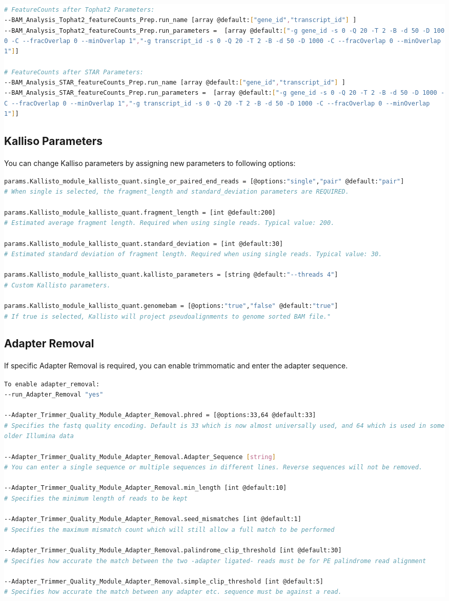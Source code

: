 ```bash
# FeatureCounts after Tophat2 Parameters:
--BAM_Analysis_Tophat2_featureCounts_Prep.run_name [array @default:["gene_id","transcript_id"] ]
--BAM_Analysis_Tophat2_featureCounts_Prep.run_parameters =  [array @default:["-g gene_id -s 0 -Q 20 -T 2 -B -d 50 -D 1000 -C --fracOverlap 0 --minOverlap 1","-g transcript_id -s 0 -Q 20 -T 2 -B -d 50 -D 1000 -C --fracOverlap 0 --minOverlap 1"]]  

# FeatureCounts after STAR Parameters:
--BAM_Analysis_STAR_featureCounts_Prep.run_name [array @default:["gene_id","transcript_id"] ]
--BAM_Analysis_STAR_featureCounts_Prep.run_parameters =  [array @default:["-g gene_id -s 0 -Q 20 -T 2 -B -d 50 -D 1000 -C --fracOverlap 0 --minOverlap 1","-g transcript_id -s 0 -Q 20 -T 2 -B -d 50 -D 1000 -C --fracOverlap 0 --minOverlap 1"]]  
```

## Kalliso Parameters
You can change Kalliso parameters by assigning new parameters to following options:

```bash
params.Kallisto_module_kallisto_quant.single_or_paired_end_reads = [@options:"single","pair" @default:"pair"] 
# When single is selected, the fragment_length and standard_deviation parameters are REQUIRED.

params.Kallisto_module_kallisto_quant.fragment_length = [int @default:200] 
# Estimated average fragment length. Required when using single reads. Typical value: 200.

params.Kallisto_module_kallisto_quant.standard_deviation = [int @default:30] 
# Estimated standard deviation of fragment length. Required when using single reads. Typical value: 30.

params.Kallisto_module_kallisto_quant.kallisto_parameters = [string @default:"--threads 4"] 
# Custom Kallisto parameters.

params.Kallisto_module_kallisto_quant.genomebam = [@options:"true","false" @default:"true"] 
# If true is selected, Kallisto will project pseudoalignments to genome sorted BAM file."
```

## Adapter Removal
If specific Adapter Removal is required, you can enable trimmomatic and enter the adapter sequence. 

```bash
To enable adapter_removal: 
--run_Adapter_Removal "yes"

--Adapter_Trimmer_Quality_Module_Adapter_Removal.phred = [@options:33,64 @default:33]
# Specifies the fastq quality encoding. Default is 33 which is now almost universally used, and 64 which is used in some older Illumina data

--Adapter_Trimmer_Quality_Module_Adapter_Removal.Adapter_Sequence [string]
# You can enter a single sequence or multiple sequences in different lines. Reverse sequences will not be removed.

--Adapter_Trimmer_Quality_Module_Adapter_Removal.min_length [int @default:10]
# Specifies the minimum length of reads to be kept

--Adapter_Trimmer_Quality_Module_Adapter_Removal.seed_mismatches [int @default:1]
# Specifies the maximum mismatch count which will still allow a full match to be performed

--Adapter_Trimmer_Quality_Module_Adapter_Removal.palindrome_clip_threshold [int @default:30]
# Specifies how accurate the match between the two -adapter ligated- reads must be for PE palindrome read alignment

--Adapter_Trimmer_Quality_Module_Adapter_Removal.simple_clip_threshold [int @default:5]
# Specifies how accurate the match between any adapter etc. sequence must be against a read.

```